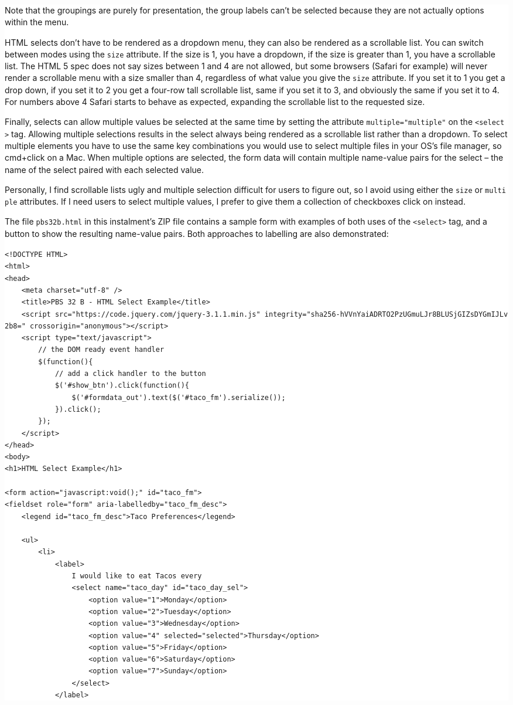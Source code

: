 Note that the groupings are purely for presentation, the group labels can’t be selected because they are not actually options within the menu.

HTML selects don’t have to be rendered as a dropdown menu, they can also be rendered as a scrollable list. You can switch between modes using the `size` attribute. If the size is 1, you have a dropdown, if the size is greater than 1, you have a scrollable list. The HTML 5 spec does not say sizes between 1 and 4 are not allowed, but some browsers (Safari for example) will never render a scrollable menu with a size smaller than 4, regardless of what value you give the `size` attribute. If you set it to 1 you get a drop down, if you set it to 2 you get a four-row tall scrollable list, same if you set it to 3, and obviously the same if you set it to 4. For numbers above 4 Safari starts to behave as expected, expanding the scrollable list to the requested size.

Finally, selects can allow multiple values be selected at the same time by setting the attribute `multiple="multiple"` on the `<select>` tag. Allowing multiple selections results in the select always being rendered as a scrollable list rather than a dropdown. To select multiple elements you have to use the same key combinations you would use to select multiple files in your OS’s file manager, so cmd+click on a Mac. When multiple options are selected, the form data will contain multiple name-value pairs for the select – the name of the select paired with each selected value.

Personally, I find scrollable lists ugly and multiple selection difficult for users to figure out, so I avoid using either the `size` or `multiple` attributes. If I need users to select multiple values, I prefer to give them a collection of checkboxes click on instead.

The file `pbs32b.html` in this instalment’s ZIP file contains a sample form with examples of both uses of the `<select>` tag, and a button to show the resulting name-value pairs. Both approaches to labelling are also demonstrated:

```XHTML
<!DOCTYPE HTML>
<html>
<head>
	<meta charset="utf-8" />
	<title>PBS 32 B - HTML Select Example</title>
	<script src="https://code.jquery.com/jquery-3.1.1.min.js" integrity="sha256-hVVnYaiADRTO2PzUGmuLJr8BLUSjGIZsDYGmIJLv2b8=" crossorigin="anonymous"></script>
	<script type="text/javascript">
		// the DOM ready event handler
		$(function(){
			// add a click handler to the button
			$('#show_btn').click(function(){
				$('#formdata_out').text($('#taco_fm').serialize());
			}).click();
		});
	</script>
</head>
<body>
<h1>HTML Select Example</h1>

<form action="javascript:void();" id="taco_fm">
<fieldset role="form" aria-labelledby="taco_fm_desc">
	<legend id="taco_fm_desc">Taco Preferences</legend>

	<ul>
		<li>
			<label>
				I would like to eat Tacos every
				<select name="taco_day" id="taco_day_sel">
					<option value="1">Monday</option>
					<option value="2">Tuesday</option>
					<option value="3">Wednesday</option>
					<option value="4" selected="selected">Thursday</option>
					<option value="5">Friday</option>
					<option value="6">Saturday</option>
					<option value="7">Sunday</option>
				</select>
			</label>
```